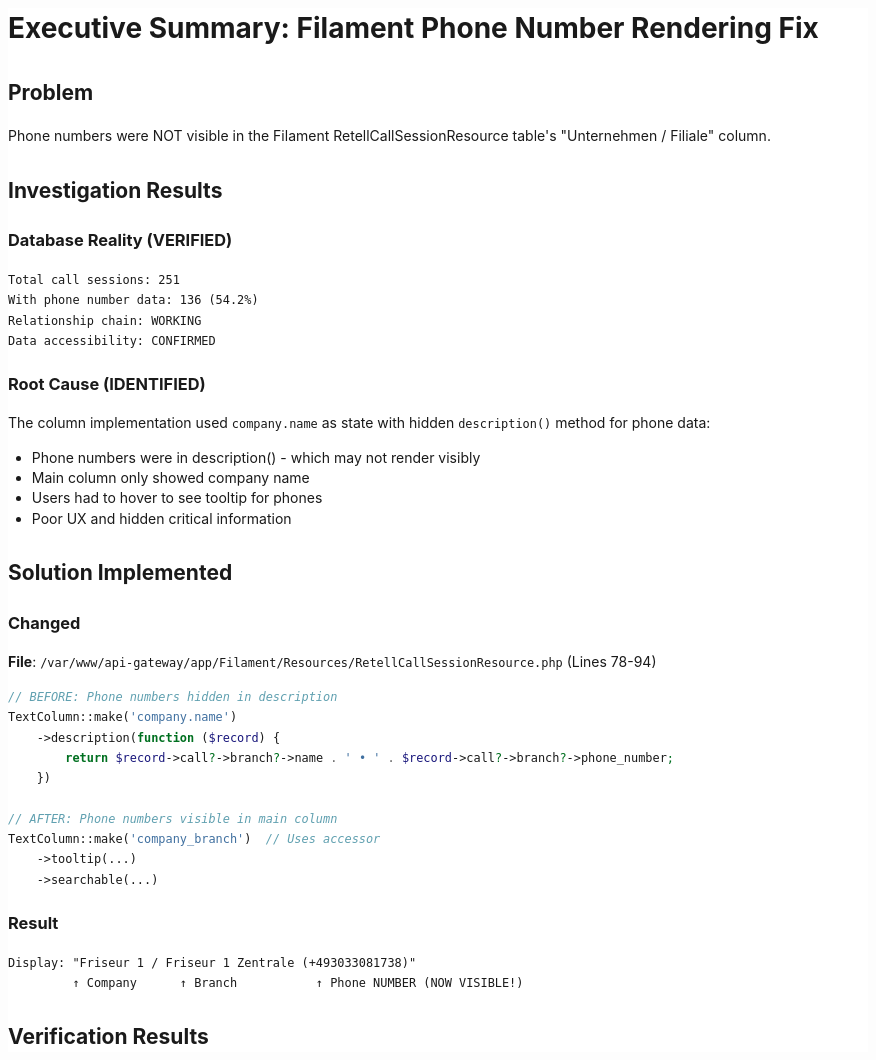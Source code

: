 # Executive Summary: Filament Phone Number Rendering Fix

## Problem
Phone numbers were NOT visible in the Filament RetellCallSessionResource table's "Unternehmen / Filiale" column.

## Investigation Results

### Database Reality (VERIFIED)
```
Total call sessions: 251
With phone number data: 136 (54.2%)
Relationship chain: WORKING
Data accessibility: CONFIRMED
```

### Root Cause (IDENTIFIED)
The column implementation used `company.name` as state with hidden `description()` method for phone data:
- Phone numbers were in description() - which may not render visibly
- Main column only showed company name
- Users had to hover to see tooltip for phones
- Poor UX and hidden critical information

## Solution Implemented

### Changed
**File**: `/var/www/api-gateway/app/Filament/Resources/RetellCallSessionResource.php` (Lines 78-94)

```php
// BEFORE: Phone numbers hidden in description
TextColumn::make('company.name')
    ->description(function ($record) {
        return $record->call?->branch?->name . ' • ' . $record->call?->branch?->phone_number;
    })

// AFTER: Phone numbers visible in main column
TextColumn::make('company_branch')  // Uses accessor
    ->tooltip(...)
    ->searchable(...)
```

### Result
```
Display: "Friseur 1 / Friseur 1 Zentrale (+493033081738)"
         ↑ Company      ↑ Branch           ↑ Phone NUMBER (NOW VISIBLE!)
```

## Verification Results
